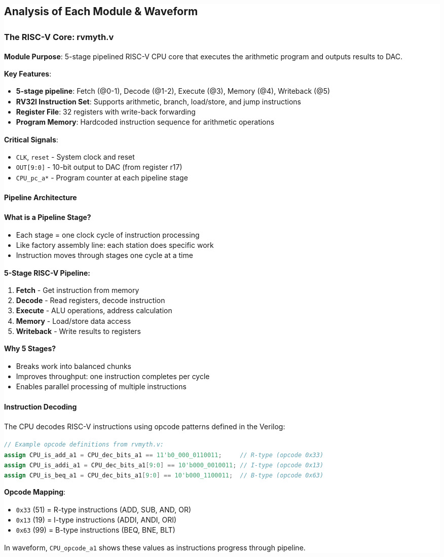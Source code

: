 
## Analysis of Each Module & Waveform

### The RISC-V Core: rvmyth.v

**Module Purpose**: 5-stage pipelined RISC-V CPU core that executes the arithmetic program and outputs results to DAC.

**Key Features**:
- **5-stage pipeline**: Fetch (@0-1), Decode (@1-2), Execute (@3), Memory (@4), Writeback (@5)
- **RV32I Instruction Set**: Supports arithmetic, branch, load/store, and jump instructions
- **Register File**: 32 registers with write-back forwarding
- **Program Memory**: Hardcoded instruction sequence for arithmetic operations

**Critical Signals**:
- `CLK`, `reset` - System clock and reset
- `OUT[9:0]` - 10-bit output to DAC (from register r17)
- `CPU_pc_a*` - Program counter at each pipeline stage

#### Pipeline Architecture

**What is a Pipeline Stage?**
- Each stage = one clock cycle of instruction processing
- Like factory assembly line: each station does specific work
- Instruction moves through stages one cycle at a time

**5-Stage RISC-V Pipeline:**
1. **Fetch** - Get instruction from memory
2. **Decode** - Read registers, decode instruction  
3. **Execute** - ALU operations, address calculation
4. **Memory** - Load/store data access
5. **Writeback** - Write results to registers

**Why 5 Stages?**
- Breaks work into balanced chunks
- Improves throughput: one instruction completes per cycle
- Enables parallel processing of multiple instructions

#### Instruction Decoding
The CPU decodes RISC-V instructions using opcode patterns defined in the Verilog:

```verilog
// Example opcode definitions from rvmyth.v:
assign CPU_is_add_a1 = CPU_dec_bits_a1 == 11'b0_000_0110011;     // R-type (opcode 0x33)
assign CPU_is_addi_a1 = CPU_dec_bits_a1[9:0] == 10'b000_0010011; // I-type (opcode 0x13)  
assign CPU_is_beq_a1 = CPU_dec_bits_a1[9:0] == 10'b000_1100011;  // B-type (opcode 0x63)
```
**Opcode Mapping**:
- `0x33` (51) = R-type instructions (ADD, SUB, AND, OR)
- `0x13` (19) = I-type instructions (ADDI, ANDI, ORI) 
- `0x63` (99) = B-type instructions (BEQ, BNE, BLT)

In waveform, `CPU_opcode_a1` shows these values as instructions progress through pipeline.

<div align="center">